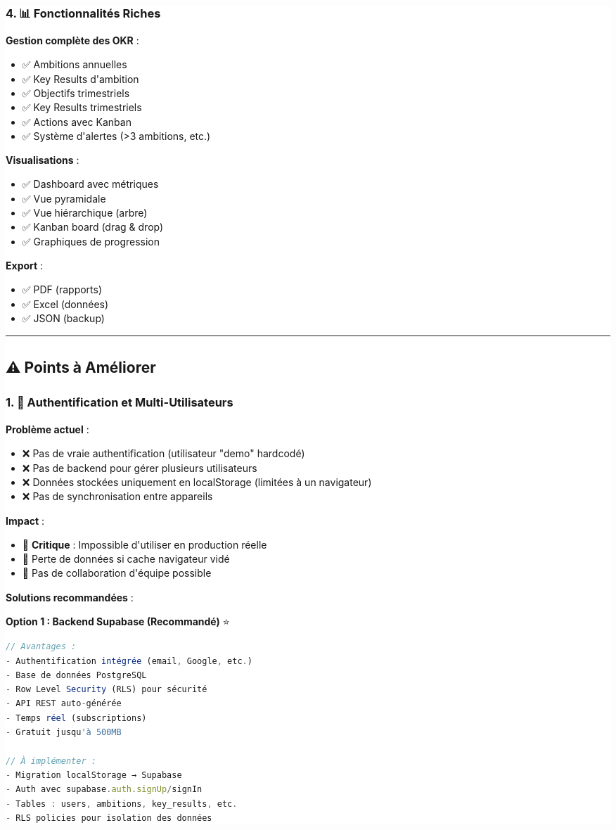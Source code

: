 ### 4. 📊 Fonctionnalités Riches

**Gestion complète des OKR** :
- ✅ Ambitions annuelles
- ✅ Key Results d'ambition
- ✅ Objectifs trimestriels
- ✅ Key Results trimestriels
- ✅ Actions avec Kanban
- ✅ Système d'alertes (>3 ambitions, etc.)

**Visualisations** :
- ✅ Dashboard avec métriques
- ✅ Vue pyramidale
- ✅ Vue hiérarchique (arbre)
- ✅ Kanban board (drag & drop)
- ✅ Graphiques de progression

**Export** :
- ✅ PDF (rapports)
- ✅ Excel (données)
- ✅ JSON (backup)

---

## ⚠️ Points à Améliorer

### 1. 🔐 Authentification et Multi-Utilisateurs

**Problème actuel** :
- ❌ Pas de vraie authentification (utilisateur "demo" hardcodé)
- ❌ Pas de backend pour gérer plusieurs utilisateurs
- ❌ Données stockées uniquement en localStorage (limitées à un navigateur)
- ❌ Pas de synchronisation entre appareils

**Impact** :
- 🔴 **Critique** : Impossible d'utiliser en production réelle
- 🔴 Perte de données si cache navigateur vidé
- 🔴 Pas de collaboration d'équipe possible

**Solutions recommandées** :

**Option 1 : Backend Supabase (Recommandé)** ⭐
```typescript
// Avantages :
- Authentification intégrée (email, Google, etc.)
- Base de données PostgreSQL
- Row Level Security (RLS) pour sécurité
- API REST auto-générée
- Temps réel (subscriptions)
- Gratuit jusqu'à 500MB

// À implémenter :
- Migration localStorage → Supabase
- Auth avec supabase.auth.signUp/signIn
- Tables : users, ambitions, key_results, etc.
- RLS policies pour isolation des données
```
